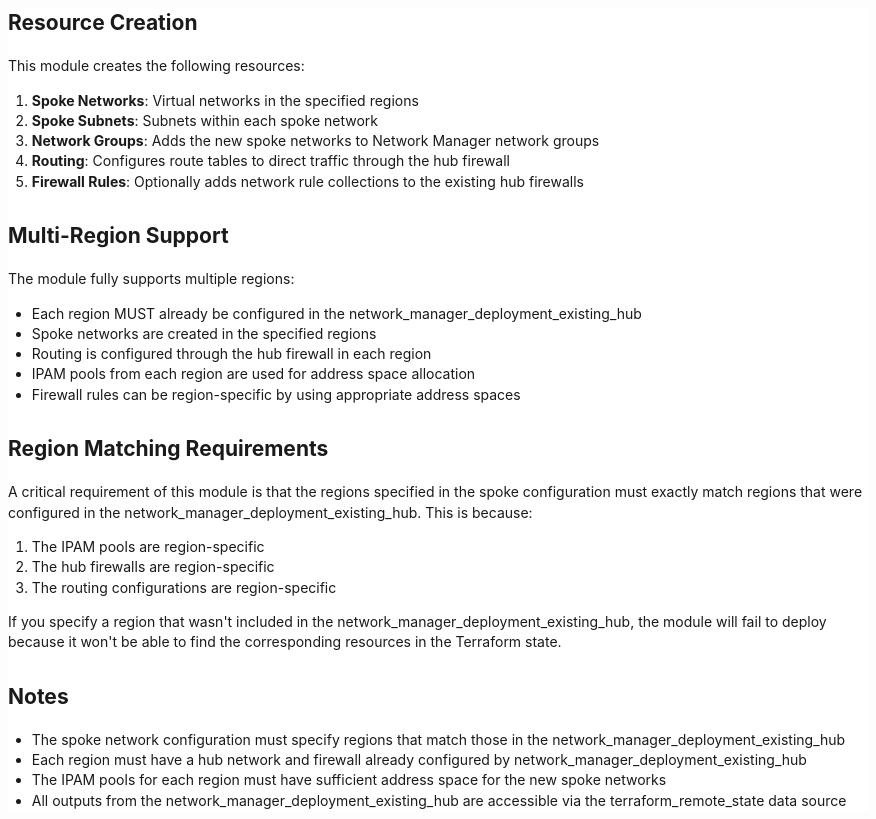 ## Resource Creation

This module creates the following resources:

1. **Spoke Networks**: Virtual networks in the specified regions
2. **Spoke Subnets**: Subnets within each spoke network
3. **Network Groups**: Adds the new spoke networks to Network Manager network groups
4. **Routing**: Configures route tables to direct traffic through the hub firewall
5. **Firewall Rules**: Optionally adds network rule collections to the existing hub firewalls

## Multi-Region Support

The module fully supports multiple regions:

- Each region MUST already be configured in the network_manager_deployment_existing_hub
- Spoke networks are created in the specified regions
- Routing is configured through the hub firewall in each region
- IPAM pools from each region are used for address space allocation
- Firewall rules can be region-specific by using appropriate address spaces

## Region Matching Requirements

A critical requirement of this module is that the regions specified in the spoke configuration must exactly match regions that were configured in the network_manager_deployment_existing_hub. This is because:

1. The IPAM pools are region-specific
2. The hub firewalls are region-specific
3. The routing configurations are region-specific

If you specify a region that wasn't included in the network_manager_deployment_existing_hub, the module will fail to deploy because it won't be able to find the corresponding resources in the Terraform state.

## Notes

- The spoke network configuration must specify regions that match those in the network_manager_deployment_existing_hub
- Each region must have a hub network and firewall already configured by network_manager_deployment_existing_hub
- The IPAM pools for each region must have sufficient address space for the new spoke networks
- All outputs from the network_manager_deployment_existing_hub are accessible via the terraform_remote_state data source 